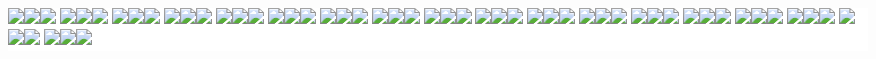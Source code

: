 <img src="https://github.com/MIZU-TEAM/MIZU-CARDS/blob/main/cards/black-hanekawa%2Bmonogatari.png" width="300"><img src="https://github.com/MIZU-TEAM/MIZU-CARDS/blob/main/cards/black-hanekawa%2Bmonogatari2.png" width="300"><img src="https://github.com/MIZU-TEAM/MIZU-CARDS/blob/main/cards/blake-belladonna%2Brwby.png" width="300">
<img src="https://github.com/MIZU-TEAM/MIZU-CARDS/blob/main/cards/blastoise%2Bpokemon.png" width="300"><img src="https://github.com/MIZU-TEAM/MIZU-CARDS/blob/main/cards/blaziken%2Bpokemon.png" width="300"><img src="https://github.com/MIZU-TEAM/MIZU-CARDS/blob/main/cards/blipbug%2Bpokemon.png" width="300">
<img src="https://github.com/MIZU-TEAM/MIZU-CARDS/blob/main/cards/blissey%2Bpokemon.png" width="300"><img src="https://github.com/MIZU-TEAM/MIZU-CARDS/blob/main/cards/blitzle%2Bpokemon.png" width="300"><img src="https://github.com/MIZU-TEAM/MIZU-CARDS/blob/main/cards/boa-hancock%2Bone-piece.png" width="300">
<img src="https://github.com/MIZU-TEAM/MIZU-CARDS/blob/main/cards/boldore%2Bpokemon.png" width="300"><img src="https://github.com/MIZU-TEAM/MIZU-CARDS/blob/main/cards/bols%2Bakame-ga-kill.png" width="300"><img src="https://github.com/MIZU-TEAM/MIZU-CARDS/blob/main/cards/boltund%2Bpokemon.png" width="300">
<img src="https://github.com/MIZU-TEAM/MIZU-CARDS/blob/main/cards/bond-forger%2Bspy-x-family.png" width="300"><img src="https://github.com/MIZU-TEAM/MIZU-CARDS/blob/main/cards/bondrewd%2Bmade-in-abyss.png" width="300"><img src="https://github.com/MIZU-TEAM/MIZU-CARDS/blob/main/cards/bonsly%2Bpokemon.png" width="300">
<img src="https://github.com/MIZU-TEAM/MIZU-CARDS/blob/main/cards/boota%2Bgurren-lagann.png" width="300"><img src="https://github.com/MIZU-TEAM/MIZU-CARDS/blob/main/cards/booze-man%2Bto-your-eternity.png" width="300"><img src="https://github.com/MIZU-TEAM/MIZU-CARDS/blob/main/cards/borahorn%2Bdragon-quest.png" width="300">
<img src="https://github.com/MIZU-TEAM/MIZU-CARDS/blob/main/cards/boruto-uzumaki%2Bboruto.png" width="300"><img src="https://github.com/MIZU-TEAM/MIZU-CARDS/blob/main/cards/boss%2Bakudama-drive.png" width="300"><img src="https://github.com/MIZU-TEAM/MIZU-CARDS/blob/main/cards/botan%2Byuyu-hakusho.png" width="300">
<img src="https://github.com/MIZU-TEAM/MIZU-CARDS/blob/main/cards/bouffalant%2Bpokemon.png" width="300"><img src="https://github.com/MIZU-TEAM/MIZU-CARDS/blob/main/cards/bounsweet%2Bpokemon.png" width="300"><img src="https://github.com/MIZU-TEAM/MIZU-CARDS/blob/main/cards/braixen%2Bpokemon.png" width="300">
<img src="https://github.com/MIZU-TEAM/MIZU-CARDS/blob/main/cards/brandish-u%2Bfairy-tail.png" width="300"><img src="https://github.com/MIZU-TEAM/MIZU-CARDS/blob/main/cards/brandy%2Bidaten-deities.png" width="300"><img src="https://github.com/MIZU-TEAM/MIZU-CARDS/blob/main/cards/braviary%2Bpokemon.png" width="300">
<img src="https://github.com/MIZU-TEAM/MIZU-CARDS/blob/main/cards/brawler%2Bakudama-drive.png" width="300"><img src="https://github.com/MIZU-TEAM/MIZU-CARDS/blob/main/cards/breloom%2Bpokemon.png" width="300"><img src="https://github.com/MIZU-TEAM/MIZU-CARDS/blob/main/cards/brionne%2Bpokemon.png" width="300">
<img src="https://github.com/MIZU-TEAM/MIZU-CARDS/blob/main/cards/broly%2Bdragon-ball.png" width="300"><img src="https://github.com/MIZU-TEAM/MIZU-CARDS/blob/main/cards/bronya-zaychik%2Bhonkai-impact-3rd.png" width="300"><img src="https://github.com/MIZU-TEAM/MIZU-CARDS/blob/main/cards/bronya-zaychik%2Bhonkai-impact-3rd2.png" width="300">
<img src="https://github.com/MIZU-TEAM/MIZU-CARDS/blob/main/cards/bronzong%2Bpokemon.png" width="300"><img src="https://github.com/MIZU-TEAM/MIZU-CARDS/blob/main/cards/bronzor%2Bpokemon.png" width="300"><img src="https://github.com/MIZU-TEAM/MIZU-CARDS/blob/main/cards/brook%2Bone-piece.png" width="300">
<img src="https://github.com/MIZU-TEAM/MIZU-CARDS/blob/main/cards/brother%2Bakudama-drive.png" width="300"><img src="https://github.com/MIZU-TEAM/MIZU-CARDS/blob/main/cards/brunhilde%2Brecord-of-ragnarok.png" width="300"><img src="https://github.com/MIZU-TEAM/MIZU-CARDS/blob/main/cards/bruno-bangnyfe%2Bburn-the-witch.png" width="300">
<img src="https://github.com/MIZU-TEAM/MIZU-CARDS/blob/main/cards/bruno-bucciarati%2Bjojos-bizzare-adventure.png" width="300"><img src="https://github.com/MIZU-TEAM/MIZU-CARDS/blob/main/cards/bruxish%2Bpokemon.png" width="300"><img src="https://github.com/MIZU-TEAM/MIZU-CARDS/blob/main/cards/budew%2Bpokemon.png" width="300">
<img src="https://github.com/MIZU-TEAM/MIZU-CARDS/blob/main/cards/buggy%2Bone-piece.png" width="300"><img src="https://github.com/MIZU-TEAM/MIZU-CARDS/blob/main/cards/buizel%2Bpokemon.png" width="300"><img src="https://github.com/MIZU-TEAM/MIZU-CARDS/blob/main/cards/bulat%2Bakame-ga-kill.png" width="300">
<img src="https://github.com/MIZU-TEAM/MIZU-CARDS/blob/main/cards/bulbasaur%2Bpokemon.png" width="300"><img src="https://github.com/MIZU-TEAM/MIZU-CARDS/blob/main/cards/buneary%2Bpokemon.png" width="300"><img src="https://github.com/MIZU-TEAM/MIZU-CARDS/blob/main/cards/bunnelby%2Bpokemon.png" width="300">
<img src="https://github.com/MIZU-TEAM/MIZU-CARDS/blob/main/cards/burmy%2Bpokemon.png" width="300"><img src="https://github.com/MIZU-TEAM/MIZU-CARDS/blob/main/cards/butterfree%2Bpokemon.png" width="300"><img src="https://github.com/MIZU-TEAM/MIZU-CARDS/blob/main/cards/buzzwole%2Bpokemon.png" width="300">
<img src="https://github.com/MIZU-TEAM/MIZU-CARDS/blob/main/cards/byakuya-ishigami%2Bdr.-stone.png" width="300"><img src="https://github.com/MIZU-TEAM/MIZU-CARDS/blob/main/cards/byakuya-kuchiki%2Bbleach.png" width="300"><img src="https://github.com/MIZU-TEAM/MIZU-CARDS/blob/main/cards/BYAKUYA-KUCHIKI%2BBLEACH2.png" width="300">